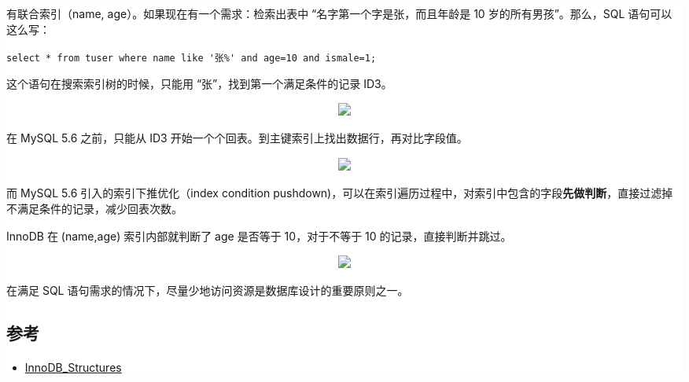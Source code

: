 有联合索引（name, age）。如果现在有一个需求：检索出表中 “名字第一个字是张，而且年龄是 10 岁的所有男孩”。那么，SQL 语句可以这么写：

```shell
select * from tuser where name like '张%' and age=10 and ismale=1;
```

这个语句在搜索索引树的时候，只能用 “张”，找到第一个满足条件的记录 ID3。

<div align="center"><img src="https://cdn.xiaobinqt.cn/xiaobinqt.io/20230725/8f408489e8fb451397cb881456204320.png" width=700  /></div>

在 MySQL 5.6 之前，只能从 ID3 开始一个个回表。到主键索引上找出数据行，再对比字段值。

<div align="center"><img src="https://cdn.xiaobinqt.cn/xiaobinqt.io/20230725/00ad3dcd510f4aef95369bd6025323d5.png" width=  /></div>

而 MySQL 5.6 引入的索引下推优化（index condition pushdown)，可以在索引遍历过程中，对索引中包含的字段**先做判断**，直接过滤掉不满足条件的记录，减少回表次数。

InnoDB 在 (name,age) 索引内部就判断了 age 是否等于 10，对于不等于 10 的记录，直接判断并跳过。

<div align="center"><img src="https://cdn.xiaobinqt.cn/xiaobinqt.io/20230725/350ae484864d437688e47320a3dd860d.png" width=  /></div>

在满足 SQL 语句需求的情况下，尽量少地访问资源是数据库设计的重要原则之一。

## 参考

+ [InnoDB_Structures](https://github.com/jeremycole/innodb_diagrams/blob/master/images/InnoDB_Structures.pdf)






